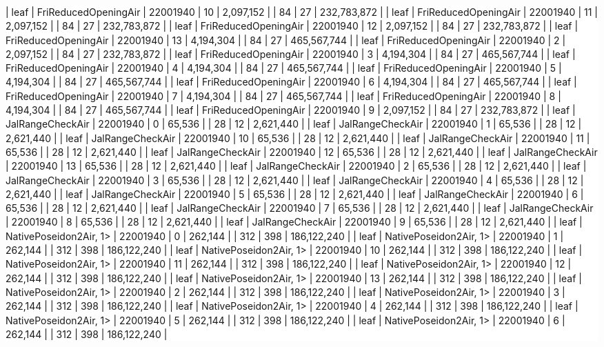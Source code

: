 | leaf | FriReducedOpeningAir | 22001940 | 10 | 2,097,152 |  | 84 | 27 | 232,783,872 | 
| leaf | FriReducedOpeningAir | 22001940 | 11 | 2,097,152 |  | 84 | 27 | 232,783,872 | 
| leaf | FriReducedOpeningAir | 22001940 | 12 | 2,097,152 |  | 84 | 27 | 232,783,872 | 
| leaf | FriReducedOpeningAir | 22001940 | 13 | 4,194,304 |  | 84 | 27 | 465,567,744 | 
| leaf | FriReducedOpeningAir | 22001940 | 2 | 2,097,152 |  | 84 | 27 | 232,783,872 | 
| leaf | FriReducedOpeningAir | 22001940 | 3 | 4,194,304 |  | 84 | 27 | 465,567,744 | 
| leaf | FriReducedOpeningAir | 22001940 | 4 | 4,194,304 |  | 84 | 27 | 465,567,744 | 
| leaf | FriReducedOpeningAir | 22001940 | 5 | 4,194,304 |  | 84 | 27 | 465,567,744 | 
| leaf | FriReducedOpeningAir | 22001940 | 6 | 4,194,304 |  | 84 | 27 | 465,567,744 | 
| leaf | FriReducedOpeningAir | 22001940 | 7 | 4,194,304 |  | 84 | 27 | 465,567,744 | 
| leaf | FriReducedOpeningAir | 22001940 | 8 | 4,194,304 |  | 84 | 27 | 465,567,744 | 
| leaf | FriReducedOpeningAir | 22001940 | 9 | 2,097,152 |  | 84 | 27 | 232,783,872 | 
| leaf | JalRangeCheckAir | 22001940 | 0 | 65,536 |  | 28 | 12 | 2,621,440 | 
| leaf | JalRangeCheckAir | 22001940 | 1 | 65,536 |  | 28 | 12 | 2,621,440 | 
| leaf | JalRangeCheckAir | 22001940 | 10 | 65,536 |  | 28 | 12 | 2,621,440 | 
| leaf | JalRangeCheckAir | 22001940 | 11 | 65,536 |  | 28 | 12 | 2,621,440 | 
| leaf | JalRangeCheckAir | 22001940 | 12 | 65,536 |  | 28 | 12 | 2,621,440 | 
| leaf | JalRangeCheckAir | 22001940 | 13 | 65,536 |  | 28 | 12 | 2,621,440 | 
| leaf | JalRangeCheckAir | 22001940 | 2 | 65,536 |  | 28 | 12 | 2,621,440 | 
| leaf | JalRangeCheckAir | 22001940 | 3 | 65,536 |  | 28 | 12 | 2,621,440 | 
| leaf | JalRangeCheckAir | 22001940 | 4 | 65,536 |  | 28 | 12 | 2,621,440 | 
| leaf | JalRangeCheckAir | 22001940 | 5 | 65,536 |  | 28 | 12 | 2,621,440 | 
| leaf | JalRangeCheckAir | 22001940 | 6 | 65,536 |  | 28 | 12 | 2,621,440 | 
| leaf | JalRangeCheckAir | 22001940 | 7 | 65,536 |  | 28 | 12 | 2,621,440 | 
| leaf | JalRangeCheckAir | 22001940 | 8 | 65,536 |  | 28 | 12 | 2,621,440 | 
| leaf | JalRangeCheckAir | 22001940 | 9 | 65,536 |  | 28 | 12 | 2,621,440 | 
| leaf | NativePoseidon2Air<BabyBearParameters>, 1> | 22001940 | 0 | 262,144 |  | 312 | 398 | 186,122,240 | 
| leaf | NativePoseidon2Air<BabyBearParameters>, 1> | 22001940 | 1 | 262,144 |  | 312 | 398 | 186,122,240 | 
| leaf | NativePoseidon2Air<BabyBearParameters>, 1> | 22001940 | 10 | 262,144 |  | 312 | 398 | 186,122,240 | 
| leaf | NativePoseidon2Air<BabyBearParameters>, 1> | 22001940 | 11 | 262,144 |  | 312 | 398 | 186,122,240 | 
| leaf | NativePoseidon2Air<BabyBearParameters>, 1> | 22001940 | 12 | 262,144 |  | 312 | 398 | 186,122,240 | 
| leaf | NativePoseidon2Air<BabyBearParameters>, 1> | 22001940 | 13 | 262,144 |  | 312 | 398 | 186,122,240 | 
| leaf | NativePoseidon2Air<BabyBearParameters>, 1> | 22001940 | 2 | 262,144 |  | 312 | 398 | 186,122,240 | 
| leaf | NativePoseidon2Air<BabyBearParameters>, 1> | 22001940 | 3 | 262,144 |  | 312 | 398 | 186,122,240 | 
| leaf | NativePoseidon2Air<BabyBearParameters>, 1> | 22001940 | 4 | 262,144 |  | 312 | 398 | 186,122,240 | 
| leaf | NativePoseidon2Air<BabyBearParameters>, 1> | 22001940 | 5 | 262,144 |  | 312 | 398 | 186,122,240 | 
| leaf | NativePoseidon2Air<BabyBearParameters>, 1> | 22001940 | 6 | 262,144 |  | 312 | 398 | 186,122,240 | 